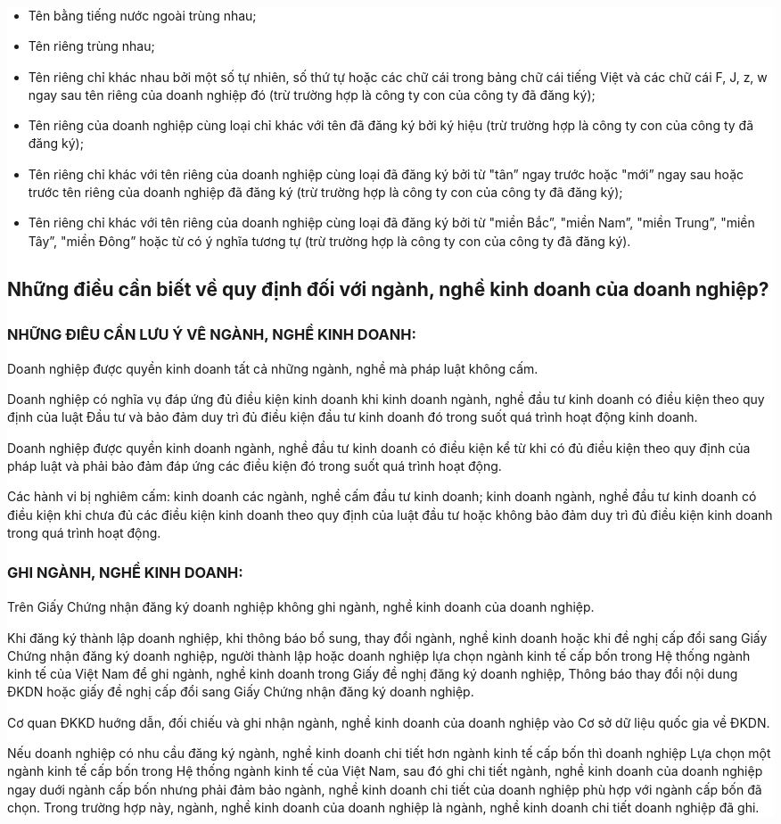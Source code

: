 - Tên bằng tiếng nước ngoài trùng nhau;

- Tên riêng trùng nhau;

- Tên riêng chỉ khác nhau bởi một số tự nhiên, số thứ tự hoặc các chữ cái trong bảng chữ cái tiếng Việt và các chữ cái F, J, z, w ngay sau tên riêng của doanh nghiệp đó (trừ trường hợp là công ty con của công ty đã đăng ký);

- Tên riêng của doanh nghiệp cùng loại chỉ khác với tên đã đăng ký bởi ký hiệu  (trừ trường hợp là công ty con của công ty đã đăng ký);

- Tên riêng chỉ khác với tên riêng của doanh nghiệp cùng loại đã đăng ký bởi từ "tân” ngay trước hoặc "mới” ngay sau hoặc trước tên riêng của doanh nghiệp đã đăng ký (trừ trường hợp là công ty con của công ty đã đăng ký);

- Tên riêng chỉ khác với tên riêng của doanh nghiệp cùng loại đã đăng ký bởi từ "miền Bắc”, "miền Nam”, "miền Trung”, "miền Tây”, "miền Đông” hoặc từ có ý nghĩa tương tự (trừ trường hợp là công ty con của công ty đã đăng ký).

## Những điều cần biết về quy định đối với ngành, nghề kinh doanh của doanh nghiệp?

### NHỮNG ĐIÊU CẦN LƯU Ý VÊ NGÀNH, NGHỀ KINH DOANH:

Doanh nghiệp được quyền kinh doanh tất cả những ngành, nghề mà pháp luật không cấm.

Doanh nghiệp có nghĩa vụ đáp ứng đủ điều kiện kinh doanh khi kinh doanh ngành, nghề đầu tư kinh doanh có điều kiện theo quy định của luật Đầu tư và bảo đảm duy trì đủ điều kiện đầu tư kinh doanh đó trong suốt quá trình hoạt động kinh doanh.

Doanh nghiệp được quyền kinh doanh ngành, nghề đầu tư kinh doanh có điều kiện kể từ khi có đủ điều kiện theo quy định của pháp luật và phải bảo đảm đáp ứng các điều kiện đó trong suốt quá trình hoạt động.

Các hành vi bị nghiêm cấm: kinh doanh các ngành, nghề cấm đầu tư kinh doanh; kinh doanh ngành, nghề đầu tư kinh doanh có điều kiện khi chưa đủ các điều kiện kinh doanh theo quy định của luật đầu tư hoặc không bảo đảm duy trì đủ điều kiện kinh doanh trong quá trình hoạt động.

### GHI NGÀNH, NGHỀ KINH DOANH:

Trên Giấy Chứng nhận đăng ký doanh nghiệp không ghi ngành, nghề kinh doanh của doanh nghiệp.

Khi đăng ký thành lập doanh nghiệp, khi thông báo bổ sung, thay đổi ngành, nghề kinh doanh hoặc khi đề nghị cấp đổi sang Giấy Chứng nhận đăng ký doanh nghiệp, người thành lập hoặc doanh nghiệp lựa chọn ngành kinh tế cấp bốn trong Hệ thống ngành kinh tế của Việt Nam để ghi ngành, nghề kinh doanh trong Giấy đề nghị đăng ký doanh nghiệp, Thông báo thay đổi nội dung ĐKDN hoặc giấy đề nghị cấp đổi sang Giấy Chứng nhận đăng ký doanh nghiệp.

Cơ quan ĐKKD huớng dẫn, đối chiếu và ghi nhận ngành, nghề kinh doanh của doanh nghiệp vào Cơ sở dữ liệu quốc gia về ĐKDN.

Nếu doanh nghiệp có nhu cầu đăng ký ngành, nghề kinh doanh chi tiết hơn ngành kinh tế cấp bốn thì do­anh nghiệp Lựa chọn một ngành kinh tế cấp bốn trong Hệ thống ngành kinh tế của Việt Nam, sau đó ghi chi tiết ngành, nghề kinh doanh của doanh nghiệp ngay duới ngành cấp bốn nhưng phải đảm bảo ngành, nghề kinh doanh chi tiết của doanh nghiệp phù hợp với ngành cấp bốn đã chọn. Trong trường hợp này, ngành, nghề kinh doanh của doanh nghiệp là ngành, nghề kinh doanh chi tiết doanh nghiệp đã ghi.
